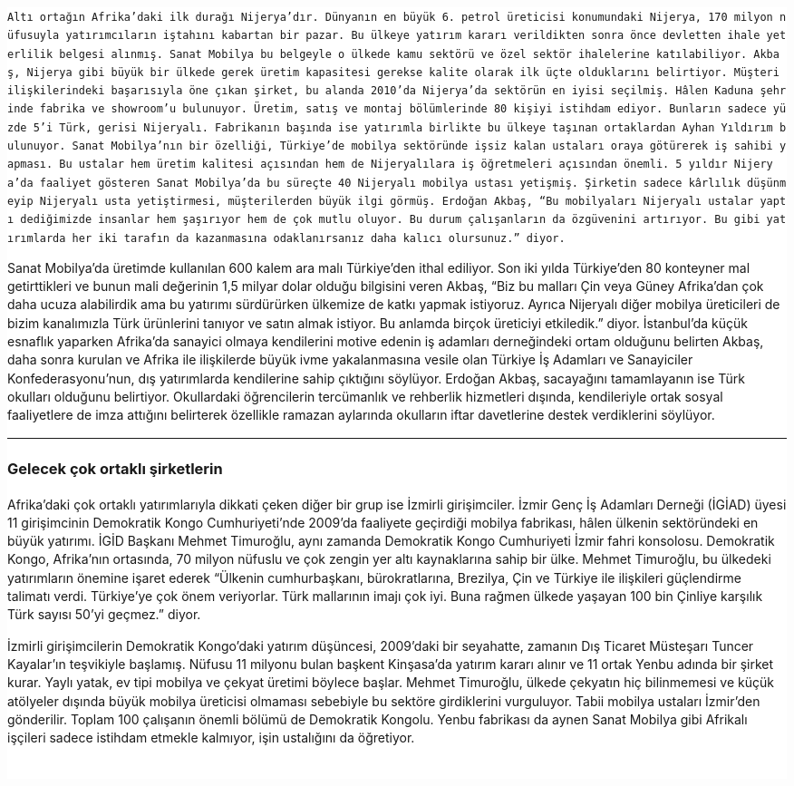     Altı ortağın Afrika’daki ilk durağı Nijerya’dır. Dünyanın en büyük 6. petrol üreticisi konumundaki Nijerya, 170 milyon nüfusuyla yatırımcıların iştahını kabartan bir pazar. Bu ülkeye yatırım kararı verildikten sonra önce devletten ihale yeterlilik belgesi alınmış. Sanat Mobilya bu belgeyle o ülkede kamu sektörü ve özel sektör ihalelerine katılabiliyor. Akbaş, Nijerya gibi büyük bir ülkede gerek üretim kapasitesi gerekse kalite olarak ilk üçte olduklarını belirtiyor. Müşteri ilişkilerindeki başarısıyla öne çıkan şirket, bu alanda 2010’da Nijerya’da sektörün en iyisi seçilmiş. Hâlen Kaduna şehrinde fabrika ve showroom’u bulunuyor. Üretim, satış ve montaj bölümlerinde 80 kişiyi istihdam ediyor. Bunların sadece yüzde 5’i Türk, gerisi Nijeryalı. Fabrikanın başında ise yatırımla birlikte bu ülkeye taşınan ortaklardan Ayhan Yıldırım bulunuyor. Sanat Mobilya’nın bir özelliği, Türkiye’de mobilya sektöründe işsiz kalan ustaları oraya götürerek iş sahibi yapması. Bu ustalar hem üretim kalitesi açısından hem de Nijeryalılara iş öğretmeleri açısından önemli. 5 yıldır Nijerya’da faaliyet gösteren Sanat Mobilya’da bu süreçte 40 Nijeryalı mobilya ustası yetişmiş. Şirketin sadece kârlılık düşünmeyip Nijeryalı usta yetiştirmesi, müşterilerden büyük ilgi görmüş. Erdoğan Akbaş, “Bu mobilyaları Nijeryalı ustalar yaptı dediğimizde insanlar hem şaşırıyor hem de çok mutlu oluyor. Bu durum çalışanların da özgüvenini artırıyor. Bu gibi yatırımlarda her iki tarafın da kazanmasına odaklanırsanız daha kalıcı olursunuz.” diyor.
   </p>
   <p>
    Sanat Mobilya’da üretimde kullanılan 600 kalem ara malı Türkiye’den ithal ediliyor. Son iki yılda Türkiye’den 80 konteyner mal getirttikleri ve bunun mali değerinin 1,5 milyar dolar olduğu bilgisini veren Akbaş, “Biz bu malları Çin veya Güney Afrika’dan çok daha ucuza alabilirdik ama bu yatırımı sürdürürken ülkemize de katkı yapmak istiyoruz. Ayrıca Nijeryalı diğer mobilya üreticileri de bizim kanalımızla Türk ürünlerini tanıyor ve satın almak istiyor. Bu anlamda birçok üreticiyi etkiledik.” diyor. İstanbul’da küçük esnaflık yaparken Afrika’da sanayici olmaya kendilerini motive edenin iş adamları derneğindeki ortam olduğunu belirten Akbaş, daha sonra kurulan ve Afrika ile ilişkilerde büyük ivme yakalanmasına vesile olan Türkiye İş Adamları ve Sanayiciler Konfederasyonu’nun, dış yatırımlarda kendilerine sahip çıktığını söylüyor. Erdoğan Akbaş, sacayağını tamamlayanın ise Türk okulları olduğunu belirtiyor. Okullardaki öğrencilerin tercümanlık ve rehberlik hizmetleri dışında, kendileriyle ortak sosyal faaliyetlere de imza attığını belirterek özellikle ramazan aylarında okulların iftar davetlerine destek verdiklerini söylüyor.
   </p>
   <hr/>
   <p>
   </p>
   <h3>
    <span>
     Gelecek çok ortaklı şirketlerin
    </span>
   </h3>
   <p>
    Afrika’daki çok ortaklı yatırımlarıyla dikkati çeken diğer bir grup ise İzmirli girişimciler. İzmir Genç İş Adamları Derneği (İGİAD) üyesi 11 girişimcinin Demokratik Kongo Cumhuriyeti’nde 2009’da faaliyete geçirdiği mobilya fabrikası, hâlen ülkenin sektöründeki en büyük yatırımı. İGİD Başkanı Mehmet Timuroğlu, aynı zamanda Demokratik Kongo Cumhuriyeti İzmir fahri konsolosu. Demokratik Kongo, Afrika’nın ortasında, 70 milyon nüfuslu ve çok zengin yer altı kaynaklarına sahip bir ülke. Mehmet Timuroğlu, bu ülkedeki yatırımların önemine işaret ederek “Ülkenin cumhurbaşkanı, bürokratlarına, Brezilya, Çin ve Türkiye ile ilişkileri güçlendirme talimatı verdi. Türkiye’ye çok önem veriyorlar. Türk mallarının imajı çok iyi. Buna rağmen ülkede yaşayan 100 bin Çinliye karşılık Türk sayısı 50’yi geçmez.” diyor.
   </p>
   <p>
    İzmirli girişimcilerin Demokratik Kongo’daki yatırım düşüncesi, 2009’daki bir seyahatte, zamanın Dış Ticaret Müsteşarı Tuncer Kayalar’ın teşvikiyle başlamış. Nüfusu 11 milyonu bulan başkent Kinşasa’da yatırım kararı alınır ve 11 ortak Yenbu adında bir şirket kurar. Yaylı yatak, ev tipi mobilya ve çekyat üretimi böylece başlar. Mehmet Timuroğlu, ülkede çekyatın hiç bilinmemesi ve küçük atölyeler dışında büyük mobilya üreticisi olmaması sebebiyle bu sektöre girdiklerini vurguluyor. Tabii mobilya ustaları İzmir’den gönderilir. Toplam 100 çalışanın önemli bölümü de Demokratik Kongolu. Yenbu fabrikası da aynen Sanat Mobilya gibi Afrikalı işçileri sadece istihdam etmekle kalmıyor, işin ustalığını da öğretiyor.
   </p>
   <p>
    <img alt="" height="435" src="http://web.archive.org/web/20131108070935im_/http://medya.aksiyon.com.tr/aksiyon/2012/08/06/kapak-afrika-4.jpg"/>
   </p>